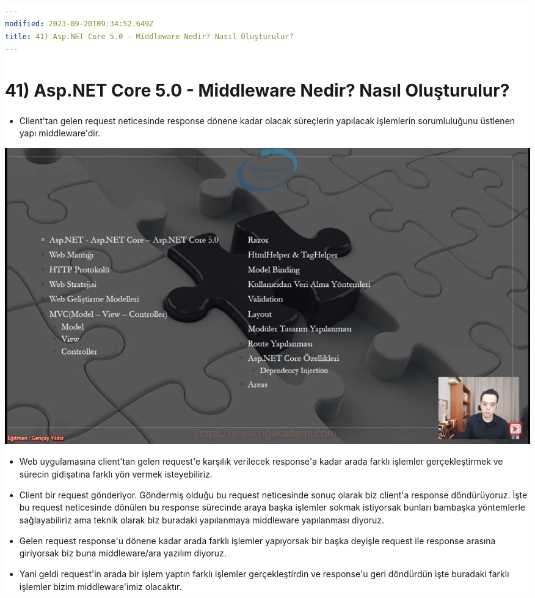 ```yaml
---
modified: 2023-09-20T09:34:52.649Z
title: 41) Asp.NET Core 5.0 - Middleware Nedir? Nasıl Oluşturulur?
---
```


# 41) Asp.NET Core 5.0 - Middleware Nedir? Nasıl Oluşturulur?
- Client'tan gelen request neticesinde response dönene kadar olacak süreçlerin yapılacak işlemlerin sorumluluğunu üstlenen yapı middleware'dir.

<img src="1.png" width="auto">

- Web uygulamasına client'tan gelen request'e karşılık verilecek response'a kadar arada farklı işlemler gerçekleştirmek ve sürecin gidişatına farklı yön vermek isteyebiliriz.

- Client bir request gönderiyor. Göndermiş olduğu bu request neticesinde sonuç olarak biz client'a response döndürüyoruz. İşte bu request neticesinde dönülen bu response sürecinde araya başka işlemler sokmak istiyorsak bunları bambaşka yöntemlerle sağlayabiliriz ama teknik olarak biz buradaki yapılanmaya middleware yapılanması diyoruz.

- Gelen request response'u dönene kadar arada farklı işlemler yapıyorsak bir başka deyişle request ile response arasına giriyorsak biz buna middleware/ara yazılım diyoruz.

- Yani geldi request'in arada bir işlem yaptın farklı işlemler gerçekleştirdin ve response'u geri döndürdün işte buradaki farklı işlemler bizim middleware'imiz olacaktır.
